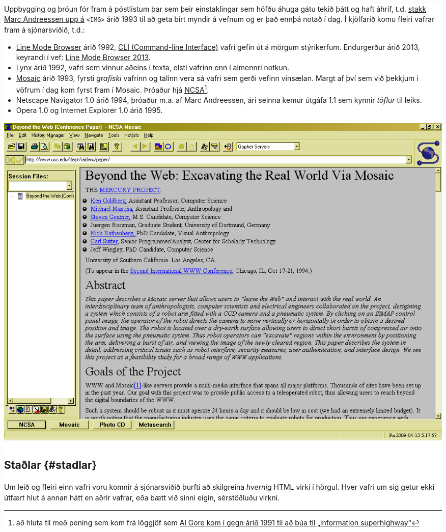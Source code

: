Uppbygging og þróun fór fram á póstlistum þar sem þeir einstaklingar sem höfðu áhuga gátu tekið þátt og haft áhrif, t.d. [stakk Marc Andreessen upp á](http://1997.webhistory.org/www.lists/www-talk.1993q1/0182.html) `<IMG>` árið 1993 til að geta birt myndir á vefnum og er það ennþá notað í dag. Í kjölfarið komu fleiri vafrar fram á sjónarsviðið, t.d.:

* [Line Mode Browser](https://en.wikipedia.org/wiki/Line_Mode_Browser) árið 1992, [CLI (Command-line Interface)](https://en.wikipedia.org/wiki/Command-line_interface) vafri gefin út á mörgum stýrikerfum. Endurgerður árið 2013, keyrandi í vef: [Line Mode Browser 2013](http://line-mode.cern.ch/).
* [Lynx](https://en.wikipedia.org/wiki/Lynx_(web_browser)) árið 1992, vafri sem vinnur aðeins í texta, elsti vafrinn enn í almennri notkun.
* [Mosaic](https://en.wikipedia.org/wiki/Mosaic_(web_browser)) árið 1993, fyrsti _grafíski_ vafrinn og talinn vera sá vafri sem gerði vefinn vinsælan. Margt af því sem við þekkjum í vöfrum í dag kom fyrst fram í Mosaic. Þróaður hjá [NCSA](https://en.wikipedia.org/wiki/National_Center_for_Supercomputing_Applications)[^4].
* Netscape Navigator 1.0 árið 1994, þróaður m.a. af Marc Andreessen, ári seinna kemur útgáfa 1.1 sem kynnir _töflur_ til leiks.
* Opera 1.0 og Internet Explorer 1.0 árið 1995.

![Skjáskot af Mosaic 3.0 á Windows XP.](img/mosaic.png "Skjáskot af Mosaic 3.0 á Windows XP. Credit: Mynd frá Wikipedia. https://en.wikipedia.org/wiki/Mosaic_(web_browser)#/media/File:NCSA_Mosaic.PNG")

## Staðlar {#stadlar}

Um leið og fleiri einn vafri voru komnir á sjónarsviðið þurfti að skilgreina _hvernig_ HTML virki í hörgul. Hver vafri um sig getur ekki útfært hlut á annan hátt en aðrir vafrar, eða bætt við sinni eigin, sérstöðluðu virkni.


[^1]: William Gibson er rithöfundur sem talinn er hafa skrifað fyrstu (og skilgreint bókmenntagreinina) „cyberpunk“ bókina: Neuromancer. 
[^2]: Aaron Swartz var einnig viðriðinn stöðlun á RSS, einn af stofnendum Reddit, og þáttakandi í gerð Creative Commons. Hann lést fyrir aldur fram, fjallað er um ævi hans í heimildarmyndinni „[The Internet's Own Boy: The Story of Aaron Swartz](https://www.youtube.com/watch?v=9vz06QO3UkQ)“
[^3]: og er enn aðgengileg á sömu slóð í dag, því eins og TBL skrifaði: „[Cool URIs don't change](https://www.w3.org/Provider/Style/URI)“
[^4]: að hluta til með pening sem kom frá löggjöf sem [Al Gore kom í gegn árið 1991 til að búa til „information superhighway“](http://en.wikipedia.org/wiki/Al_Gore_and_information_technology)
[^5]: sem síðar varð kveikja að stórri [_anti trust_ lögsókn á hendur Microsoft](https://en.wikipedia.org/wiki/United_States_v._Microsoft_Corp.)
[^6]: PBS gerði heimildarmyndina [_Coderush_](http://www.clickmovement.org/coderush) um þetta tímabil
[^7]: talað er um [fork](https://en.wikipedia.org/wiki/Fork_(software_development)) þegar hugbúnaðarverkefni er tekið og afritað af (yfirleitt) nýjum aðilum sem vilja fara með verkefnið í nýja átt
